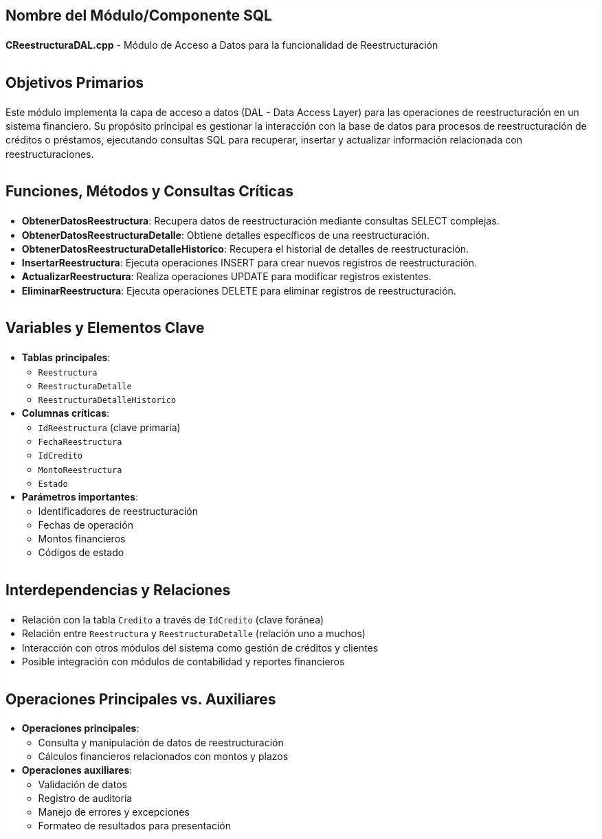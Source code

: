 ## Nombre del Módulo/Componente SQL
**CReestructuraDAL.cpp** - Módulo de Acceso a Datos para la funcionalidad de Reestructuración

## Objetivos Primarios
Este módulo implementa la capa de acceso a datos (DAL - Data Access Layer) para las operaciones de reestructuración en un sistema financiero. Su propósito principal es gestionar la interacción con la base de datos para procesos de reestructuración de créditos o préstamos, ejecutando consultas SQL para recuperar, insertar y actualizar información relacionada con reestructuraciones.

## Funciones, Métodos y Consultas Críticas
- **ObtenerDatosReestructura**: Recupera datos de reestructuración mediante consultas SELECT complejas.
- **ObtenerDatosReestructuraDetalle**: Obtiene detalles específicos de una reestructuración.
- **ObtenerDatosReestructuraDetalleHistorico**: Recupera el historial de detalles de reestructuración.
- **InsertarReestructura**: Ejecuta operaciones INSERT para crear nuevos registros de reestructuración.
- **ActualizarReestructura**: Realiza operaciones UPDATE para modificar registros existentes.
- **EliminarReestructura**: Ejecuta operaciones DELETE para eliminar registros de reestructuración.

## Variables y Elementos Clave
- **Tablas principales**: 
  - `Reestructura`
  - `ReestructuraDetalle`
  - `ReestructuraDetalleHistorico`
- **Columnas críticas**:
  - `IdReestructura` (clave primaria)
  - `FechaReestructura`
  - `IdCredito`
  - `MontoReestructura`
  - `Estado`
- **Parámetros importantes**:
  - Identificadores de reestructuración
  - Fechas de operación
  - Montos financieros
  - Códigos de estado

## Interdependencias y Relaciones
- Relación con la tabla `Credito` a través de `IdCredito` (clave foránea)
- Relación entre `Reestructura` y `ReestructuraDetalle` (relación uno a muchos)
- Interacción con otros módulos del sistema como gestión de créditos y clientes
- Posible integración con módulos de contabilidad y reportes financieros

## Operaciones Principales vs. Auxiliares
- **Operaciones principales**:
  - Consulta y manipulación de datos de reestructuración
  - Cálculos financieros relacionados con montos y plazos
- **Operaciones auxiliares**:
  - Validación de datos
  - Registro de auditoría
  - Manejo de errores y excepciones
  - Formateo de resultados para presentación
